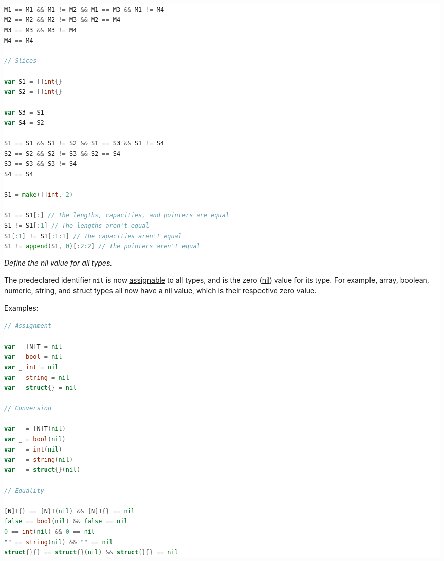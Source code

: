 ```go
M1 == M1 && M1 != M2 && M1 == M3 && M1 != M4
M2 == M2 && M2 != M3 && M2 == M4
M3 == M3 && M3 != M4
M4 == M4

// Slices

var S1 = []int{}
var S2 = []int{}

var S3 = S1
var S4 = S2

S1 == S1 && S1 != S2 && S1 == S3 && S1 != S4
S2 == S2 && S2 != S3 && S2 == S4
S3 == S3 && S3 != S4
S4 == S4

S1 = make([]int, 2)

S1 == S1[:] // The lengths, capacities, and pointers are equal
S1 != S1[:1] // The lengths aren't equal
S1[:1] != S1[:1:1] // The capacities aren't equal
S1 != append(S1, 0)[:2:2] // The pointers aren't equal
```

*Define the nil value for all types.*

The predeclared identifier `nil` is now [assignable](https://go.dev/ref/spec#Assignability) to all types, and is the zero ([nil](https://en.wiktionary.org/wiki/nil#Noun)) value for its type. For example, array, boolean, numeric, string, and struct types all now have a nil value, which is their respective zero value.

Examples:

```go
// Assignment

var _ [N]T = nil
var _ bool = nil
var _ int = nil
var _ string = nil
var _ struct{} = nil

// Conversion

var _ = [N]T(nil)
var _ = bool(nil)
var _ = int(nil)
var _ = string(nil)
var _ = struct{}(nil)

// Equality

[N]T{} == [N}T(nil) && [N]T{} == nil
false == bool(nil) && false == nil
0 == int(nil) && 0 == nil
"" == string(nil) && "" == nil
struct{}{} == struct{}(nil) && struct{}{} == nil
```
